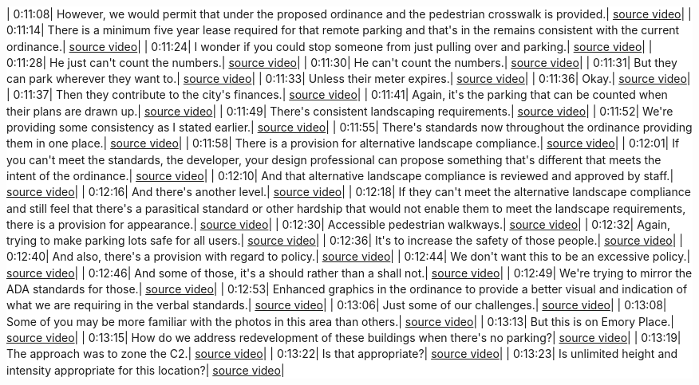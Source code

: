 | 0:11:08| However, we would permit that under the proposed ordinance and the pedestrian crosswalk is provided.| [source video](https://archive.org/details/citycouncilwsr3877161103lakeshoreparkingordinance?start=668)|
| 0:11:14| There is a minimum five year lease required for that remote parking and that's in the remains consistent with the current ordinance.| [source video](https://archive.org/details/citycouncilwsr3877161103lakeshoreparkingordinance?start=674)|
| 0:11:24| I wonder if you could stop someone from just pulling over and parking.| [source video](https://archive.org/details/citycouncilwsr3877161103lakeshoreparkingordinance?start=684)|
| 0:11:28| He just can't count the numbers.| [source video](https://archive.org/details/citycouncilwsr3877161103lakeshoreparkingordinance?start=688)|
| 0:11:30| He can't count the numbers.| [source video](https://archive.org/details/citycouncilwsr3877161103lakeshoreparkingordinance?start=690)|
| 0:11:31| But they can park wherever they want to.| [source video](https://archive.org/details/citycouncilwsr3877161103lakeshoreparkingordinance?start=691)|
| 0:11:33| Unless their meter expires.| [source video](https://archive.org/details/citycouncilwsr3877161103lakeshoreparkingordinance?start=693)|
| 0:11:36| Okay.| [source video](https://archive.org/details/citycouncilwsr3877161103lakeshoreparkingordinance?start=696)|
| 0:11:37| Then they contribute to the city's finances.| [source video](https://archive.org/details/citycouncilwsr3877161103lakeshoreparkingordinance?start=697)|
| 0:11:41| Again, it's the parking that can be counted when their plans are drawn up.| [source video](https://archive.org/details/citycouncilwsr3877161103lakeshoreparkingordinance?start=701)|
| 0:11:49| There's consistent landscaping requirements.| [source video](https://archive.org/details/citycouncilwsr3877161103lakeshoreparkingordinance?start=709)|
| 0:11:52| We're providing some consistency as I stated earlier.| [source video](https://archive.org/details/citycouncilwsr3877161103lakeshoreparkingordinance?start=712)|
| 0:11:55| There's standards now throughout the ordinance providing them in one place.| [source video](https://archive.org/details/citycouncilwsr3877161103lakeshoreparkingordinance?start=715)|
| 0:11:58| There is a provision for alternative landscape compliance.| [source video](https://archive.org/details/citycouncilwsr3877161103lakeshoreparkingordinance?start=718)|
| 0:12:01| If you can't meet the standards, the developer, your design professional can propose something that's different that meets the intent of the ordinance.| [source video](https://archive.org/details/citycouncilwsr3877161103lakeshoreparkingordinance?start=721)|
| 0:12:10| And that alternative landscape compliance is reviewed and approved by staff.| [source video](https://archive.org/details/citycouncilwsr3877161103lakeshoreparkingordinance?start=730)|
| 0:12:16| And there's another level.| [source video](https://archive.org/details/citycouncilwsr3877161103lakeshoreparkingordinance?start=736)|
| 0:12:18| If they can't meet the alternative landscape compliance and still feel that there's a parasitical standard or other hardship that would not enable them to meet the landscape requirements, there is a provision for appearance.| [source video](https://archive.org/details/citycouncilwsr3877161103lakeshoreparkingordinance?start=738)|
| 0:12:30| Accessible pedestrian walkways.| [source video](https://archive.org/details/citycouncilwsr3877161103lakeshoreparkingordinance?start=750)|
| 0:12:32| Again, trying to make parking lots safe for all users.| [source video](https://archive.org/details/citycouncilwsr3877161103lakeshoreparkingordinance?start=752)|
| 0:12:36| It's to increase the safety of those people.| [source video](https://archive.org/details/citycouncilwsr3877161103lakeshoreparkingordinance?start=756)|
| 0:12:40| And also, there's a provision with regard to policy.| [source video](https://archive.org/details/citycouncilwsr3877161103lakeshoreparkingordinance?start=760)|
| 0:12:44| We don't want this to be an excessive policy.| [source video](https://archive.org/details/citycouncilwsr3877161103lakeshoreparkingordinance?start=764)|
| 0:12:46| And some of those, it's a should rather than a shall not.| [source video](https://archive.org/details/citycouncilwsr3877161103lakeshoreparkingordinance?start=766)|
| 0:12:49| We're trying to mirror the ADA standards for those.| [source video](https://archive.org/details/citycouncilwsr3877161103lakeshoreparkingordinance?start=769)|
| 0:12:53| Enhanced graphics in the ordinance to provide a better visual and indication of what we are requiring in the verbal standards.| [source video](https://archive.org/details/citycouncilwsr3877161103lakeshoreparkingordinance?start=773)|
| 0:13:06| Just some of our challenges.| [source video](https://archive.org/details/citycouncilwsr3877161103lakeshoreparkingordinance?start=786)|
| 0:13:08| Some of you may be more familiar with the photos in this area than others.| [source video](https://archive.org/details/citycouncilwsr3877161103lakeshoreparkingordinance?start=788)|
| 0:13:13| But this is on Emory Place.| [source video](https://archive.org/details/citycouncilwsr3877161103lakeshoreparkingordinance?start=793)|
| 0:13:15| How do we address redevelopment of these buildings when there's no parking?| [source video](https://archive.org/details/citycouncilwsr3877161103lakeshoreparkingordinance?start=795)|
| 0:13:19| The approach was to zone the C2.| [source video](https://archive.org/details/citycouncilwsr3877161103lakeshoreparkingordinance?start=799)|
| 0:13:22| Is that appropriate?| [source video](https://archive.org/details/citycouncilwsr3877161103lakeshoreparkingordinance?start=802)|
| 0:13:23| Is unlimited height and intensity appropriate for this location?| [source video](https://archive.org/details/citycouncilwsr3877161103lakeshoreparkingordinance?start=803)|